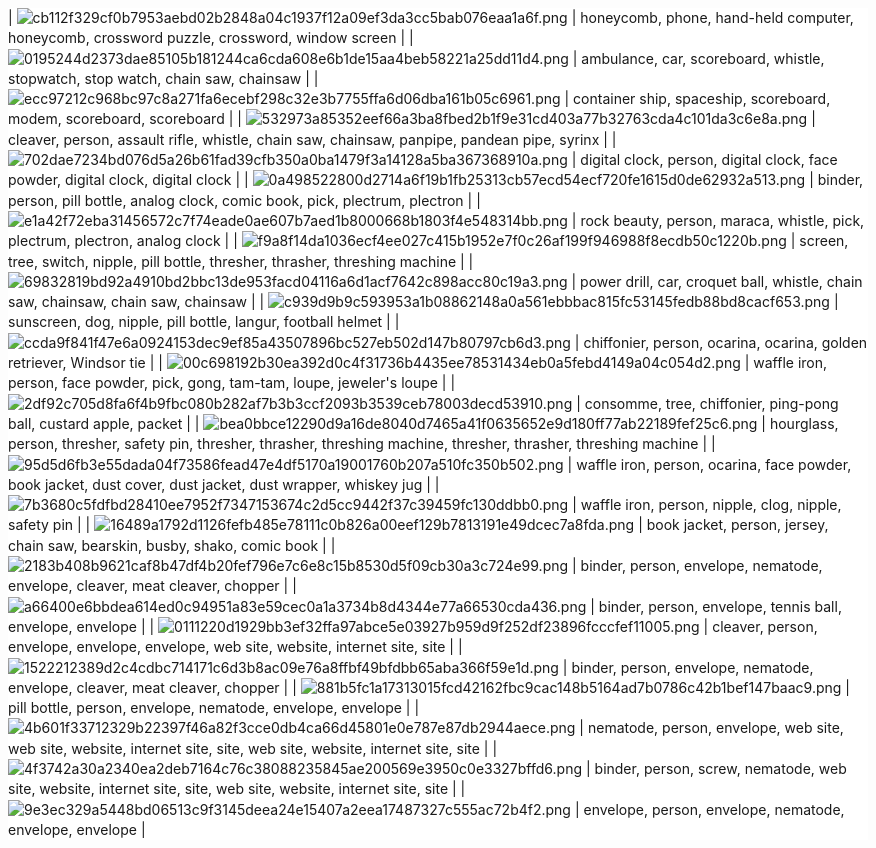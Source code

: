 | ![cb112f329cf0b7953aebd02b2848a04c1937f12a09ef3da3cc5bab076eaa1a6f.png](/img/icons/cb112f329cf0b7953aebd02b2848a04c1937f12a09ef3da3cc5bab076eaa1a6f.png) | honeycomb, phone, hand-held computer, honeycomb, crossword puzzle, crossword, window screen |
| ![0195244d2373dae85105b181244ca6cda608e6b1de15aa4beb58221a25dd11d4.png](/img/icons/0195244d2373dae85105b181244ca6cda608e6b1de15aa4beb58221a25dd11d4.png) | ambulance, car, scoreboard, whistle, stopwatch, stop watch, chain saw, chainsaw |
| ![ecc97212c968bc97c8a271fa6ecebf298c32e3b7755ffa6d06dba161b05c6961.png](/img/icons/ecc97212c968bc97c8a271fa6ecebf298c32e3b7755ffa6d06dba161b05c6961.png) | container ship, spaceship, scoreboard, modem, scoreboard, scoreboard |
| ![532973a85352eef66a3ba8fbed2b1f9e31cd403a77b32763cda4c101da3c6e8a.png](/img/icons/532973a85352eef66a3ba8fbed2b1f9e31cd403a77b32763cda4c101da3c6e8a.png) | cleaver, person, assault rifle, whistle, chain saw, chainsaw, panpipe, pandean pipe, syrinx |
| ![702dae7234bd076d5a26b61fad39cfb350a0ba1479f3a14128a5ba367368910a.png](/img/icons/702dae7234bd076d5a26b61fad39cfb350a0ba1479f3a14128a5ba367368910a.png) | digital clock, person, digital clock, face powder, digital clock, digital clock |
| ![0a498522800d2714a6f19b1fb25313cb57ecd54ecf720fe1615d0de62932a513.png](/img/icons/0a498522800d2714a6f19b1fb25313cb57ecd54ecf720fe1615d0de62932a513.png) | binder, person, pill bottle, analog clock, comic book, pick, plectrum, plectron |
| ![e1a42f72eba31456572c7f74eade0ae607b7aed1b8000668b1803f4e548314bb.png](/img/icons/e1a42f72eba31456572c7f74eade0ae607b7aed1b8000668b1803f4e548314bb.png) | rock beauty, person, maraca, whistle, pick, plectrum, plectron, analog clock |
| ![f9a8f14da1036ecf4ee027c415b1952e7f0c26af199f946988f8ecdb50c1220b.png](/img/icons/f9a8f14da1036ecf4ee027c415b1952e7f0c26af199f946988f8ecdb50c1220b.png) | screen, tree, switch, nipple, pill bottle, thresher, thrasher, threshing machine |
| ![69832819bd92a4910bd2bbc13de953facd04116a6d1acf7642c898acc80c19a3.png](/img/icons/69832819bd92a4910bd2bbc13de953facd04116a6d1acf7642c898acc80c19a3.png) | power drill, car, croquet ball, whistle, chain saw, chainsaw, chain saw, chainsaw |
| ![c939d9b9c593953a1b08862148a0a561ebbbac815fc53145fedb88bd8cacf653.png](/img/icons/c939d9b9c593953a1b08862148a0a561ebbbac815fc53145fedb88bd8cacf653.png) | sunscreen, dog, nipple, pill bottle, langur, football helmet |
| ![ccda9f841f47e6a0924153dec9ef85a43507896bc527eb502d147b80797cb6d3.png](/img/icons/ccda9f841f47e6a0924153dec9ef85a43507896bc527eb502d147b80797cb6d3.png) | chiffonier, person, ocarina, ocarina, golden retriever, Windsor tie |
| ![00c698192b30ea392d0c4f31736b4435ee78531434eb0a5febd4149a04c054d2.png](/img/icons/00c698192b30ea392d0c4f31736b4435ee78531434eb0a5febd4149a04c054d2.png) | waffle iron, person, face powder, pick, gong, tam-tam, loupe, jeweler's loupe |
| ![2df92c705d8fa6f4b9fbc080b282af7b3b3ccf2093b3539ceb78003decd53910.png](/img/icons/2df92c705d8fa6f4b9fbc080b282af7b3b3ccf2093b3539ceb78003decd53910.png) | consomme, tree, chiffonier, ping-pong ball, custard apple, packet |
| ![bea0bbce12290d9a16de8040d7465a41f0635652e9d180ff77ab22189fef25c6.png](/img/icons/bea0bbce12290d9a16de8040d7465a41f0635652e9d180ff77ab22189fef25c6.png) | hourglass, person, thresher, safety pin, thresher, thrasher, threshing machine, thresher, thrasher, threshing machine |
| ![95d5d6fb3e55dada04f73586fead47e4df5170a19001760b207a510fc350b502.png](/img/icons/95d5d6fb3e55dada04f73586fead47e4df5170a19001760b207a510fc350b502.png) | waffle iron, person, ocarina, face powder, book jacket, dust cover, dust jacket, dust wrapper, whiskey jug |
| ![7b3680c5fdfbd28410ee7952f7347153674c2d5cc9442f37c39459fc130ddbb0.png](/img/icons/7b3680c5fdfbd28410ee7952f7347153674c2d5cc9442f37c39459fc130ddbb0.png) | waffle iron, person, nipple, clog, nipple, safety pin |
| ![16489a1792d1126fefb485e78111c0b826a00eef129b7813191e49dcec7a8fda.png](/img/icons/16489a1792d1126fefb485e78111c0b826a00eef129b7813191e49dcec7a8fda.png) | book jacket, person, jersey, chain saw, bearskin, busby, shako, comic book |
| ![2183b408b9621caf8b47df4b20fef796e7c6e8c15b8530d5f09cb30a3c724e99.png](/img/icons/2183b408b9621caf8b47df4b20fef796e7c6e8c15b8530d5f09cb30a3c724e99.png) | binder, person, envelope, nematode, envelope, cleaver, meat cleaver, chopper |
| ![a66400e6bbdea614ed0c94951a83e59cec0a1a3734b8d4344e77a66530cda436.png](/img/icons/a66400e6bbdea614ed0c94951a83e59cec0a1a3734b8d4344e77a66530cda436.png) | binder, person, envelope, tennis ball, envelope, envelope |
| ![0111220d1929bb3ef32ffa97abce5e03927b959d9f252df23896fcccfef11005.png](/img/icons/0111220d1929bb3ef32ffa97abce5e03927b959d9f252df23896fcccfef11005.png) | cleaver, person, envelope, envelope, envelope, web site, website, internet site, site |
| ![1522212389d2c4cdbc714171c6d3b8ac09e76a8ffbf49bfdbb65aba366f59e1d.png](/img/icons/1522212389d2c4cdbc714171c6d3b8ac09e76a8ffbf49bfdbb65aba366f59e1d.png) | binder, person, envelope, nematode, envelope, cleaver, meat cleaver, chopper |
| ![881b5fc1a17313015fcd42162fbc9cac148b5164ad7b0786c42b1bef147baac9.png](/img/icons/881b5fc1a17313015fcd42162fbc9cac148b5164ad7b0786c42b1bef147baac9.png) | pill bottle, person, envelope, nematode, envelope, envelope |
| ![4b601f33712329b22397f46a82f3cce0db4ca66d45801e0e787e87db2944aece.png](/img/icons/4b601f33712329b22397f46a82f3cce0db4ca66d45801e0e787e87db2944aece.png) | nematode, person, envelope, web site, web site, website, internet site, site, web site, website, internet site, site |
| ![4f3742a30a2340ea2deb7164c76c38088235845ae200569e3950c0e3327bffd6.png](/img/icons/4f3742a30a2340ea2deb7164c76c38088235845ae200569e3950c0e3327bffd6.png) | binder, person, screw, nematode, web site, website, internet site, site, web site, website, internet site, site |
| ![9e3ec329a5448bd06513c9f3145deea24e15407a2eea17487327c555ac72b4f2.png](/img/icons/9e3ec329a5448bd06513c9f3145deea24e15407a2eea17487327c555ac72b4f2.png) | envelope, person, envelope, nematode, envelope, envelope |